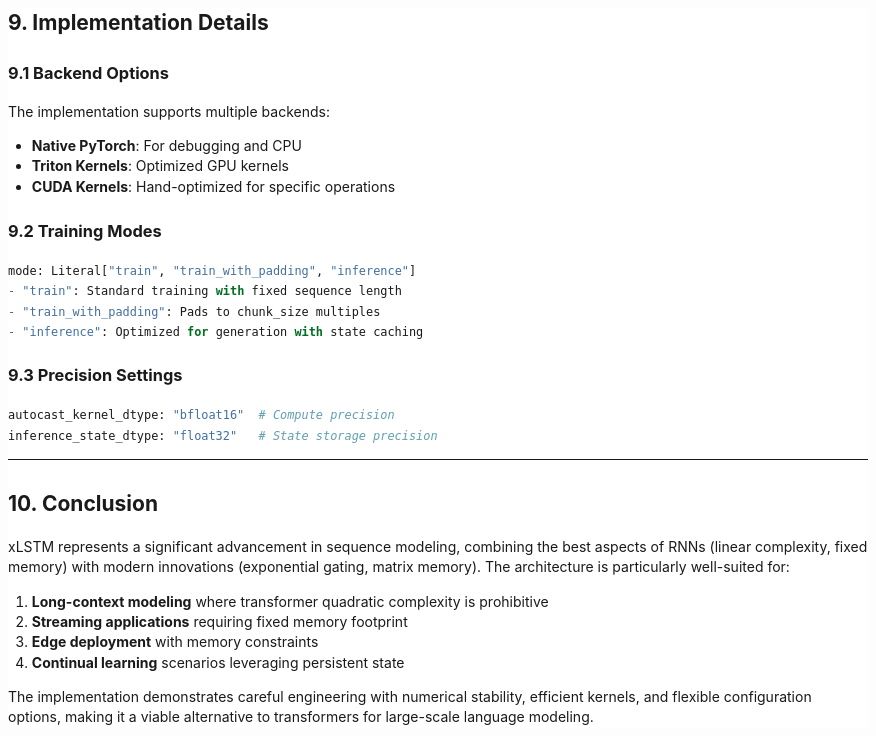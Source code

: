 
## 9. Implementation Details

### 9.1 Backend Options

The implementation supports multiple backends:
- **Native PyTorch**: For debugging and CPU
- **Triton Kernels**: Optimized GPU kernels
- **CUDA Kernels**: Hand-optimized for specific operations

### 9.2 Training Modes

```python
mode: Literal["train", "train_with_padding", "inference"]
- "train": Standard training with fixed sequence length
- "train_with_padding": Pads to chunk_size multiples
- "inference": Optimized for generation with state caching
```

### 9.3 Precision Settings

```python
autocast_kernel_dtype: "bfloat16"  # Compute precision
inference_state_dtype: "float32"   # State storage precision
```

---

## 10. Conclusion

xLSTM represents a significant advancement in sequence modeling, combining the best aspects of RNNs (linear complexity, fixed memory) with modern innovations (exponential gating, matrix memory). The architecture is particularly well-suited for:

1. **Long-context modeling** where transformer quadratic complexity is prohibitive
2. **Streaming applications** requiring fixed memory footprint
3. **Edge deployment** with memory constraints
4. **Continual learning** scenarios leveraging persistent state

The implementation demonstrates careful engineering with numerical stability, efficient kernels, and flexible configuration options, making it a viable alternative to transformers for large-scale language modeling.
